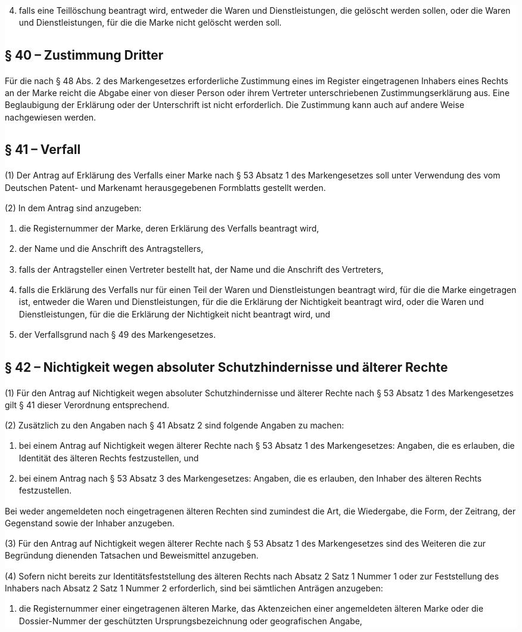 4. falls eine Teillöschung beantragt wird, entweder die Waren und Dienstleistungen, die gelöscht werden sollen, oder die Waren und Dienstleistungen, für die die Marke nicht gelöscht werden soll.


## § 40 – Zustimmung Dritter

Für die nach § 48 Abs. 2 des Markengesetzes erforderliche Zustimmung eines im Register eingetragenen Inhabers eines Rechts an der Marke reicht die Abgabe einer von dieser Person oder ihrem Vertreter unterschriebenen Zustimmungserklärung aus. Eine Beglaubigung der Erklärung oder der Unterschrift ist nicht erforderlich. Die Zustimmung kann auch auf andere Weise nachgewiesen werden.


## § 41 – Verfall

(1) Der Antrag auf Erklärung des Verfalls einer Marke nach § 53 Absatz 1 des Markengesetzes soll unter Verwendung des vom Deutschen Patent- und Markenamt herausgegebenen Formblatts gestellt werden.

(2) In dem Antrag sind anzugeben:

1. die Registernummer der Marke, deren Erklärung des Verfalls beantragt wird,

2. der Name und die Anschrift des Antragstellers,

3. falls der Antragsteller einen Vertreter bestellt hat, der Name und die Anschrift des Vertreters,

4. falls die Erklärung des Verfalls nur für einen Teil der Waren und Dienstleistungen beantragt wird, für die die Marke eingetragen ist, entweder die Waren und Dienstleistungen, für die die Erklärung der Nichtigkeit beantragt wird, oder die Waren und Dienstleistungen, für die die Erklärung der Nichtigkeit nicht beantragt wird, und

5. der Verfallsgrund nach § 49 des Markengesetzes.


## § 42 – Nichtigkeit wegen absoluter Schutzhindernisse und älterer Rechte

(1) Für den Antrag auf Nichtigkeit wegen absoluter Schutzhindernisse und älterer Rechte nach § 53 Absatz 1 des Markengesetzes gilt § 41 dieser Verordnung entsprechend.

(2) Zusätzlich zu den Angaben nach § 41 Absatz 2 sind folgende Angaben zu machen:

1. bei einem Antrag auf Nichtigkeit wegen älterer Rechte nach § 53 Absatz 1 des Markengesetzes: Angaben, die es erlauben, die Identität des älteren Rechts festzustellen, und

2. bei einem Antrag nach § 53 Absatz 3 des Markengesetzes: Angaben, die es erlauben, den Inhaber des älteren Rechts festzustellen.

Bei weder angemeldeten noch eingetragenen älteren Rechten sind zumindest die Art, die Wiedergabe, die Form, der Zeitrang, der Gegenstand sowie der Inhaber anzugeben.

(3) Für den Antrag auf Nichtigkeit wegen älterer Rechte nach § 53 Absatz 1 des Markengesetzes sind des Weiteren die zur Begründung dienenden Tatsachen und Beweismittel anzugeben.

(4) Sofern nicht bereits zur Identitätsfeststellung des älteren Rechts nach Absatz 2 Satz 1 Nummer 1 oder zur Feststellung des Inhabers nach Absatz 2 Satz 1 Nummer 2 erforderlich, sind bei sämtlichen Anträgen anzugeben:

1. die Registernummer einer eingetragenen älteren Marke, das Aktenzeichen einer angemeldeten älteren Marke oder die Dossier-Nummer der geschützten Ursprungsbezeichnung oder geografischen Angabe,
